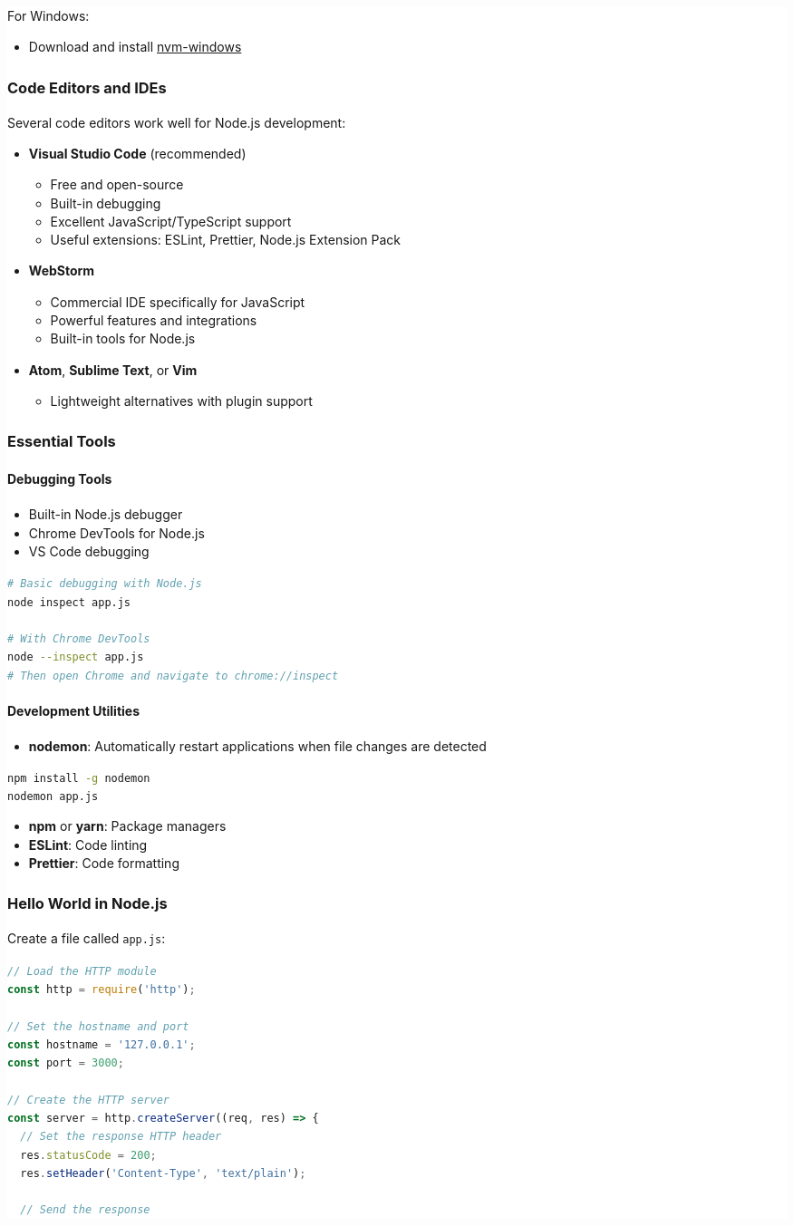 For Windows:
- Download and install [nvm-windows](https://github.com/coreybutler/nvm-windows)

### Code Editors and IDEs

Several code editors work well for Node.js development:

- **Visual Studio Code** (recommended)
  - Free and open-source
  - Built-in debugging
  - Excellent JavaScript/TypeScript support
  - Useful extensions: ESLint, Prettier, Node.js Extension Pack

- **WebStorm**
  - Commercial IDE specifically for JavaScript
  - Powerful features and integrations
  - Built-in tools for Node.js

- **Atom**, **Sublime Text**, or **Vim**
  - Lightweight alternatives with plugin support

### Essential Tools

#### Debugging Tools
- Built-in Node.js debugger
- Chrome DevTools for Node.js
- VS Code debugging

```bash
# Basic debugging with Node.js
node inspect app.js

# With Chrome DevTools
node --inspect app.js
# Then open Chrome and navigate to chrome://inspect
```

#### Development Utilities
- **nodemon**: Automatically restart applications when file changes are detected
```bash
npm install -g nodemon
nodemon app.js
```

- **npm** or **yarn**: Package managers
- **ESLint**: Code linting
- **Prettier**: Code formatting

### Hello World in Node.js

Create a file called `app.js`:

```javascript
// Load the HTTP module
const http = require('http');

// Set the hostname and port
const hostname = '127.0.0.1';
const port = 3000;

// Create the HTTP server
const server = http.createServer((req, res) => {
  // Set the response HTTP header
  res.statusCode = 200;
  res.setHeader('Content-Type', 'text/plain');
  
  // Send the response
```